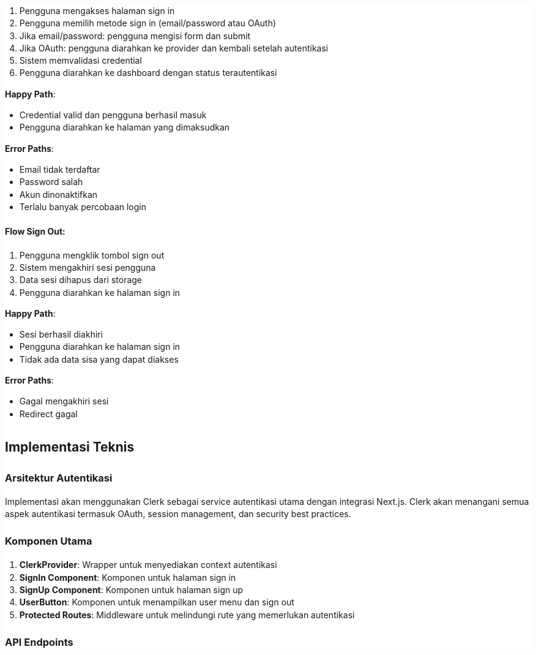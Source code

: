 1. Pengguna mengakses halaman sign in
2. Pengguna memilih metode sign in (email/password atau OAuth)
3. Jika email/password: pengguna mengisi form dan submit
4. Jika OAuth: pengguna diarahkan ke provider dan kembali setelah autentikasi
5. Sistem memvalidasi credential
6. Pengguna diarahkan ke dashboard dengan status terautentikasi

**Happy Path**:

- Credential valid dan pengguna berhasil masuk
- Pengguna diarahkan ke halaman yang dimaksudkan

**Error Paths**:

- Email tidak terdaftar
- Password salah
- Akun dinonaktifkan
- Terlalu banyak percobaan login

#### Flow Sign Out:

1. Pengguna mengklik tombol sign out
2. Sistem mengakhiri sesi pengguna
3. Data sesi dihapus dari storage
4. Pengguna diarahkan ke halaman sign in

**Happy Path**:

- Sesi berhasil diakhiri
- Pengguna diarahkan ke halaman sign in
- Tidak ada data sisa yang dapat diakses

**Error Paths**:

- Gagal mengakhiri sesi
- Redirect gagal

## Implementasi Teknis

### Arsitektur Autentikasi

Implementasi akan menggunakan Clerk sebagai service autentikasi utama dengan integrasi Next.js. Clerk akan menangani semua aspek autentikasi termasuk OAuth, session management, dan security best practices.

### Komponen Utama

1. **ClerkProvider**: Wrapper untuk menyediakan context autentikasi
2. **SignIn Component**: Komponen untuk halaman sign in
3. **SignUp Component**: Komponen untuk halaman sign up
4. **UserButton**: Komponen untuk menampilkan user menu dan sign out
5. **Protected Routes**: Middleware untuk melindungi rute yang memerlukan autentikasi

### API Endpoints
